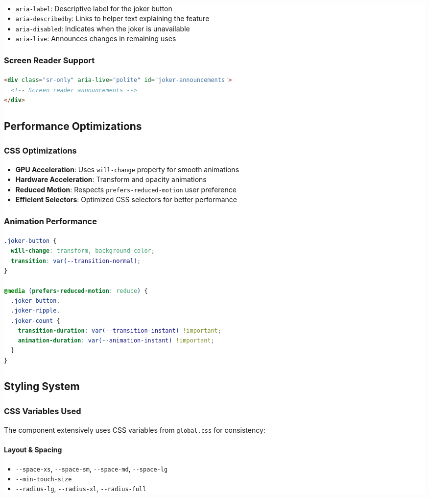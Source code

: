- `aria-label`: Descriptive label for the joker button
- `aria-describedby`: Links to helper text explaining the feature
- `aria-disabled`: Indicates when the joker is unavailable
- `aria-live`: Announces changes in remaining uses

### Screen Reader Support

```html
<div class="sr-only" aria-live="polite" id="joker-announcements">
  <!-- Screen reader announcements -->
</div>
```

## Performance Optimizations

### CSS Optimizations

- **GPU Acceleration**: Uses `will-change` property for smooth animations
- **Hardware Acceleration**: Transform and opacity animations
- **Reduced Motion**: Respects `prefers-reduced-motion` user preference
- **Efficient Selectors**: Optimized CSS selectors for better performance

### Animation Performance

```css
.joker-button {
  will-change: transform, background-color;
  transition: var(--transition-normal);
}

@media (prefers-reduced-motion: reduce) {
  .joker-button,
  .joker-ripple,
  .joker-count {
    transition-duration: var(--transition-instant) !important;
    animation-duration: var(--animation-instant) !important;
  }
}
```

## Styling System

### CSS Variables Used

The component extensively uses CSS variables from `global.css` for consistency:

#### Layout & Spacing

- `--space-xs`, `--space-sm`, `--space-md`, `--space-lg`
- `--min-touch-size`
- `--radius-lg`, `--radius-xl`, `--radius-full`
